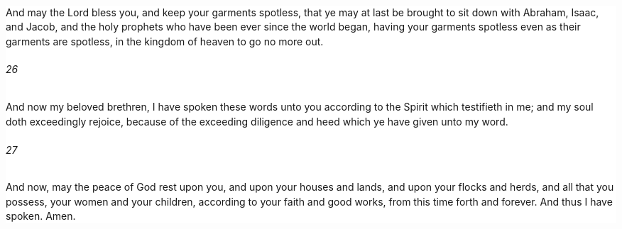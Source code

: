 And may the Lord bless you, and keep your garments spotless, that ye may at last be brought to sit down with Abraham, Isaac, and Jacob, and the holy prophets who have been ever since the world began, having your garments spotless even as their garments are spotless, in the kingdom of heaven to go no more out.
###### 26
And now my beloved brethren, I have spoken these words unto you according to the Spirit which testifieth in me; and my soul doth exceedingly rejoice, because of the exceeding diligence and heed which ye have given unto my word.
###### 27
And now, may the peace of God rest upon you, and upon your houses and lands, and upon your flocks and herds, and all that you possess, your women and your children, according to your faith and good works, from this time forth and forever. And thus I have spoken. Amen.



